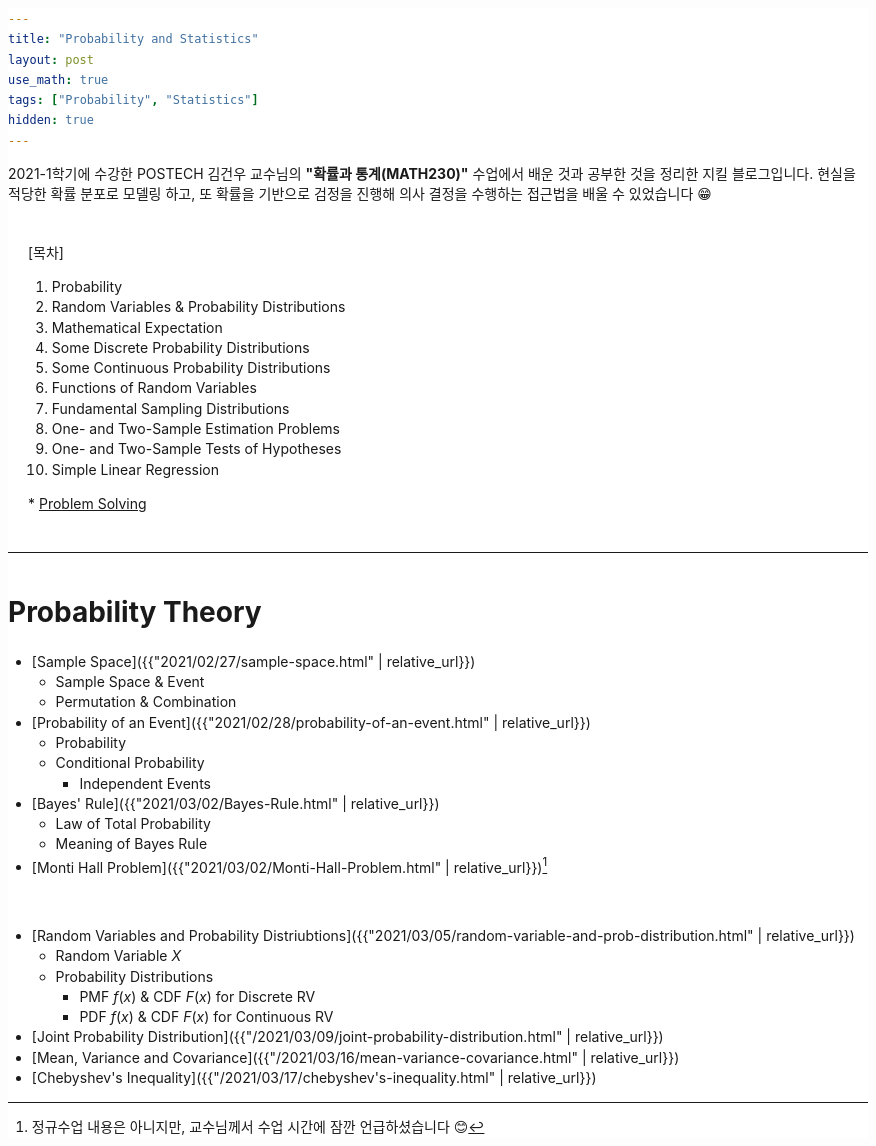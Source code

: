 ```yaml
---
title: "Probability and Statistics"
layout: post
use_math: true
tags: ["Probability", "Statistics"]
hidden: true
---
```


2021-1학기에 수강한 POSTECH 김건우 교수님의 **"확률과 통계(MATH230)"** 수업에서 배운 것과 공부한 것을 정리한 지킬 블로그입니다. 현실을 적당한 확률 분포로 모델링 하고, 또 확률을 기반으로 검정을 진행해 의사 결정을 수행하는 접근법을 배울 수 있었습니다 😁

<div class="math-statement" style="padding: 10px 20px" markdown="1">

[목차]

1. Probability
2. Random Variables & Probability Distributions
3. Mathematical Expectation
4. Some Discrete Probability Distributions
5. Some Continuous Probability Distributions
6. Functions of Random Variables
7. Fundamental Sampling Distributions
8. One- and Two-Sample Estimation Problems
9. One- and Two-Sample Tests of Hypotheses
10. Simple Linear Regression

\* [Problem Solving](#problem-solving)

</div>

<hr/>

# Probability Theory

- [Sample Space]({{"2021/02/27/sample-space.html" | relative_url}})
  - Sample Space & Event
  - Permutation & Combination
- [Probability of an Event]({{"2021/02/28/probability-of-an-event.html" | relative_url}})
  - Probability
  - Conditional Probability
    - Independent Events
- [Bayes' Rule]({{"2021/03/02/Bayes-Rule.html" | relative_url}})
  - Law of Total Probability
  - Meaning of Bayes Rule
- [Monti Hall Problem]({{"2021/03/02/Monti-Hall-Problem.html" | relative_url}})[^1]

<br/>

- [Random Variables and Probability Distriubtions]({{"2021/03/05/random-variable-and-prob-distribution.html" | relative_url}})
  - Random Variable $X$
  - Probability Distributions
    - PMF $f(x)$ & CDF $F(x)$ for Discrete RV
    - PDF $f(x)$ & CDF $F(x)$ for Continuous RV
- [Joint Probability Distribution]({{"/2021/03/09/joint-probability-distribution.html" | relative_url}})
- [Mean, Variance and Covariance]({{"/2021/03/16/mean-variance-covariance.html" | relative_url}})
- [Chebyshev's Inequality]({{"/2021/03/17/chebyshev's-inequality.html" | relative_url}})


[^1]: 정규수업 내용은 아니지만, 교수님께서 수업 시간에 잠깐 언급하셨습니다 😊